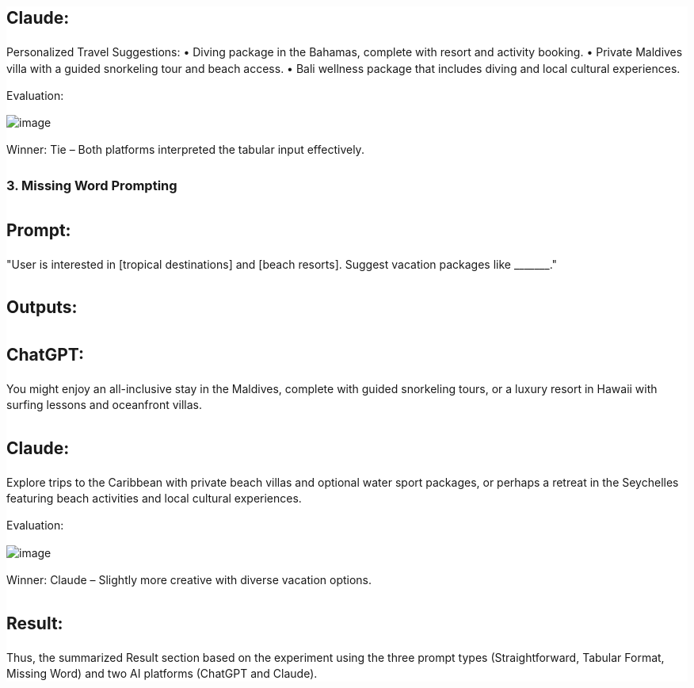 ## Claude:
Personalized Travel Suggestions: • Diving package in the Bahamas, complete with resort and activity booking. • Private Maldives villa with a guided snorkeling tour and beach access. • Bali wellness package that includes diving and local cultural experiences.

Evaluation:

<img width="578" height="283" alt="image" src="https://github.com/user-attachments/assets/709f38c9-620d-4b28-9880-0b100481b519" />


Winner: Tie – Both platforms interpreted the tabular input effectively.

### 3. Missing Word Prompting
## Prompt:
"User is interested in [tropical destinations] and [beach resorts]. Suggest vacation packages like _______."

## Outputs:
## ChatGPT:
You might enjoy an all-inclusive stay in the Maldives, complete with guided snorkeling tours, or a luxury resort in Hawaii with surfing lessons and oceanfront villas.

## Claude:
Explore trips to the Caribbean with private beach villas and optional water sport packages, or perhaps a retreat in the Seychelles featuring beach activities and local cultural experiences.

Evaluation:

<img width="515" height="283" alt="image" src="https://github.com/user-attachments/assets/a7c1aaba-14b4-4c48-a430-db2c548d351a" />

Winner: Claude – Slightly more creative with diverse vacation options.

## Result:
Thus, the summarized Result section based on the experiment using the three prompt types (Straightforward, Tabular Format, Missing Word) and two AI platforms (ChatGPT and Claude).
